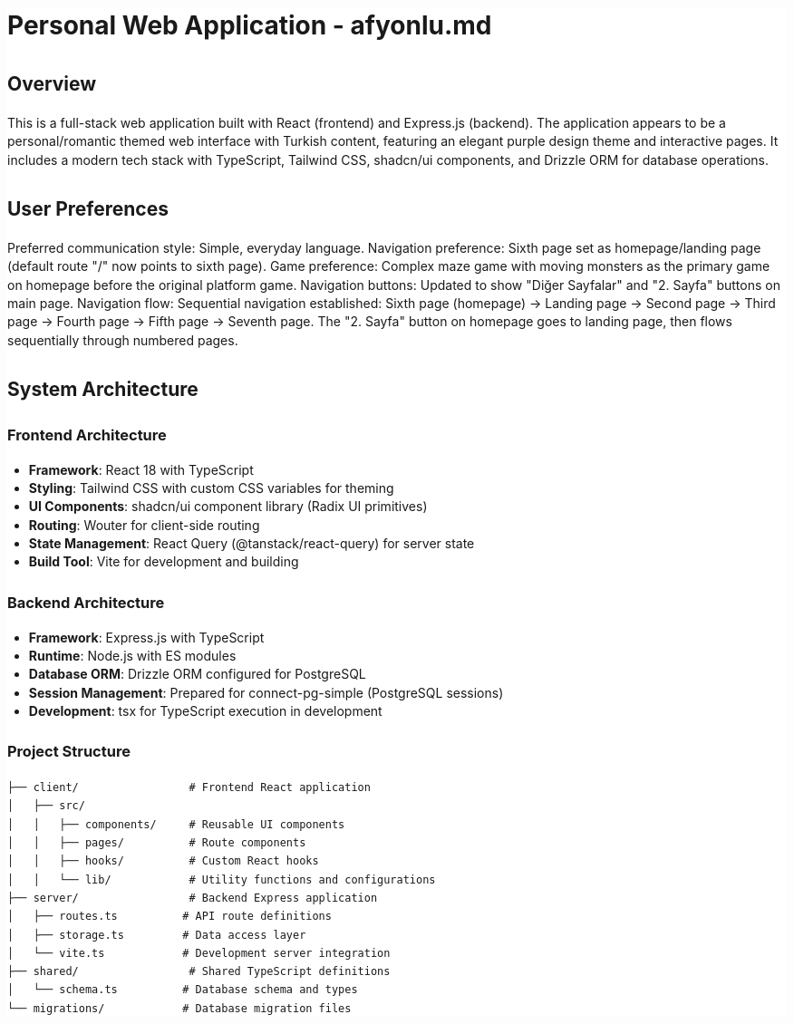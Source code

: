 # Personal Web Application - afyonlu.md

## Overview

This is a full-stack web application built with React (frontend) and Express.js (backend). The application appears to be a personal/romantic themed web interface with Turkish content, featuring an elegant purple design theme and interactive pages. It includes a modern tech stack with TypeScript, Tailwind CSS, shadcn/ui components, and Drizzle ORM for database operations.

## User Preferences

Preferred communication style: Simple, everyday language.
Navigation preference: Sixth page set as homepage/landing page (default route "/" now points to sixth page).
Game preference: Complex maze game with moving monsters as the primary game on homepage before the original platform game.
Navigation buttons: Updated to show "Diğer Sayfalar" and "2. Sayfa" buttons on main page.
Navigation flow: Sequential navigation established: Sixth page (homepage) → Landing page → Second page → Third page → Fourth page → Fifth page → Seventh page. The "2. Sayfa" button on homepage goes to landing page, then flows sequentially through numbered pages.

## System Architecture

### Frontend Architecture
- **Framework**: React 18 with TypeScript
- **Styling**: Tailwind CSS with custom CSS variables for theming
- **UI Components**: shadcn/ui component library (Radix UI primitives)
- **Routing**: Wouter for client-side routing
- **State Management**: React Query (@tanstack/react-query) for server state
- **Build Tool**: Vite for development and building

### Backend Architecture
- **Framework**: Express.js with TypeScript
- **Runtime**: Node.js with ES modules
- **Database ORM**: Drizzle ORM configured for PostgreSQL
- **Session Management**: Prepared for connect-pg-simple (PostgreSQL sessions)
- **Development**: tsx for TypeScript execution in development

### Project Structure
```
├── client/                 # Frontend React application
│   ├── src/
│   │   ├── components/     # Reusable UI components
│   │   ├── pages/          # Route components
│   │   ├── hooks/          # Custom React hooks
│   │   └── lib/            # Utility functions and configurations
├── server/                 # Backend Express application
│   ├── routes.ts          # API route definitions
│   ├── storage.ts         # Data access layer
│   └── vite.ts            # Development server integration
├── shared/                 # Shared TypeScript definitions
│   └── schema.ts          # Database schema and types
└── migrations/            # Database migration files
```
